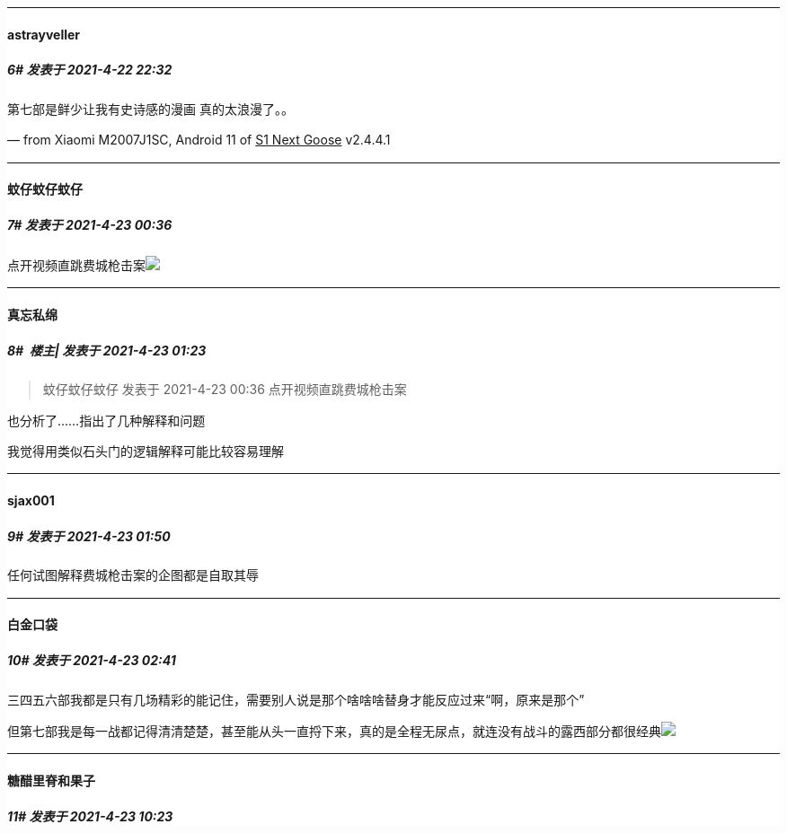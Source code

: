 
*****

####  astrayveller  
##### 6#       发表于 2021-4-22 22:32


第七部是鲜少让我有史诗感的漫画 真的太浪漫了。。

— from Xiaomi M2007J1SC, Android 11 of [S1 Next Goose](https://pan.baidu.com/s/1mi43uRm) v2.4.4.1


*****

####  蚊仔蚊仔蚊仔  
##### 7#       发表于 2021-4-23 00:36


点开视频直跳费城枪击案<img src="https://static.saraba1st.com/image/smiley/face2017/037.png" referrerpolicy="no-referrer">


*****

####  真忘私绵  
##### 8#         楼主| 发表于 2021-4-23 01:23


<blockquote>蚊仔蚊仔蚊仔 发表于 2021-4-23 00:36
点开视频直跳费城枪击案</blockquote>
也分析了……指出了几种解释和问题

我觉得用类似石头门的逻辑解释可能比较容易理解


*****

####  sjax001  
##### 9#       发表于 2021-4-23 01:50


任何试图解释费城枪击案的企图都是自取其辱


*****

####  白金口袋  
##### 10#       发表于 2021-4-23 02:41


三四五六部我都是只有几场精彩的能记住，需要别人说是那个啥啥啥替身才能反应过来“啊，原来是那个”

但第七部我是每一战都记得清清楚楚，甚至能从头一直捋下来，真的是全程无尿点，就连没有战斗的露西部分都很经典<img src="https://static.saraba1st.com/image/smiley/face2017/125.png" referrerpolicy="no-referrer">


*****

####  糖醋里脊和果子  
##### 11#       发表于 2021-4-23 10:23

